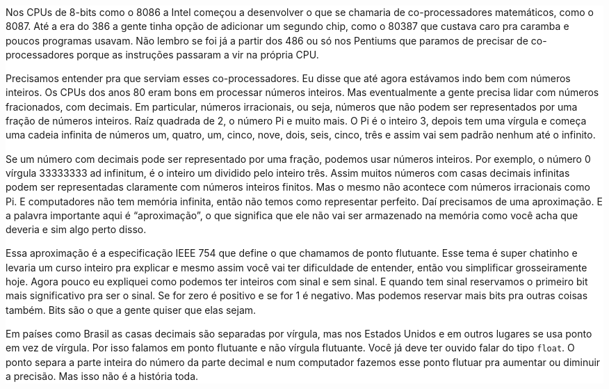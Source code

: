 




Nos CPUs de 8-bits como o 8086 a Intel começou a desenvolver o que se chamaria de co-processadores matemáticos, como o 8087. Até a era do 386 a gente tinha opção de adicionar um segundo chip, como o 80387 que custava caro pra caramba e poucos programas usavam. Não lembro se foi já a partir dos 486 ou só nos Pentiums que paramos de precisar de co-processadores porque as instruções passaram a vir na própria CPU.








Precisamos entender pra que serviam esses co-processadores. Eu disse que até agora estávamos indo bem com números inteiros. Os CPUs dos anos 80 eram bons em processar números inteiros. Mas eventualmente a gente precisa lidar com números fracionados, com decimais. Em particular, números irracionais, ou seja, números que não podem ser representados por uma fração de números inteiros. Raíz quadrada de 2, o número Pi e muito mais. O Pi é o inteiro 3, depois tem uma vírgula e começa uma cadeia infinita de números um, quatro, um, cinco, nove, dois, seis, cinco, três e assim vai sem padrão nenhum até o infinito.








Se um número com decimais pode ser representado por uma fração, podemos usar números inteiros. Por exemplo, o número 0 vírgula 33333333 ad infinitum, é o inteiro um dividido pelo inteiro três. Assim muitos números com casas decimais infinitas podem ser representadas claramente com números inteiros finitos. Mas o mesmo não acontece com números irracionais como Pi. E computadores não tem memória infinita, então não temos como representar perfeito. Daí precisamos de uma aproximação. E a palavra importante aqui é “aproximação”, o que significa que ele não vai ser armazenado na memória como você acha que deveria e sim algo perto disso.








Essa aproximação é a especificação IEEE 754 que define o que chamamos de ponto flutuante. Esse tema é super chatinho e levaria um curso inteiro pra explicar e mesmo assim você vai ter dificuldade de entender, então vou simplificar grosseiramente hoje. Agora pouco eu expliquei como podemos ter inteiros com sinal e sem sinal. E quando tem sinal reservamos o primeiro bit mais significativo pra ser o sinal. Se for zero é positivo e se for 1 é negativo. Mas podemos reservar mais bits pra outras coisas também. Bits são o que a gente quiser que elas sejam. 








Em países como Brasil as casas decimais são separadas por vírgula, mas nos Estados Unidos e em outros lugares se usa ponto em vez de vírgula. Por isso falamos em ponto flutuante e não vírgula flutuante. Você já deve ter ouvido falar do tipo `float`. O ponto separa a parte inteira do número da parte decimal e num computador fazemos esse ponto flutuar pra aumentar ou diminuir a precisão. Mas isso não é a história toda.
